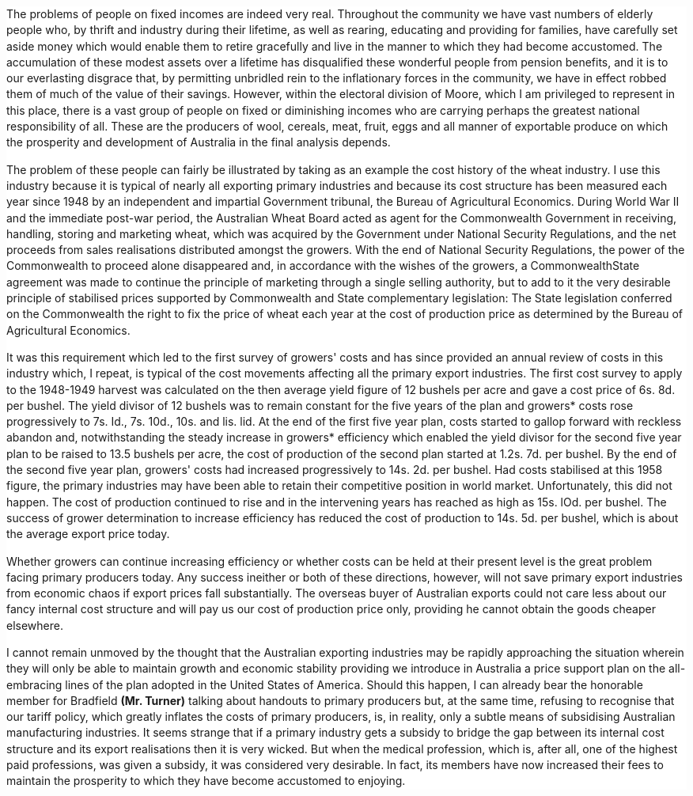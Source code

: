 The problems of people on fixed incomes are indeed very real. Throughout the community we have vast numbers of elderly people who, by thrift and industry during their lifetime, as well as rearing, educating and providing for families, have carefully set aside money which would enable them to retire gracefully and live in the manner to which they had become accustomed. The accumulation of these modest assets over a lifetime has disqualified these wonderful people from pension benefits, and it is to our everlasting disgrace that, by permitting unbridled rein to the inflationary forces in the community, we have in effect robbed them of much of the value of their savings. However, within the electoral division of Moore, which I am privileged to represent in this place, there is a vast group of people on fixed or diminishing incomes who are carrying perhaps the greatest national responsibility of all. These are the producers of wool, cereals, meat, fruit, eggs and all manner of exportable produce on which the prosperity and development of Australia in the final analysis depends. 

The problem of these people can fairly be illustrated by taking as an example the cost history of the wheat industry. I use this industry because it is typical of nearly all exporting primary industries and because its cost structure has been measured each year since 1948 by an independent and impartial Government tribunal, the Bureau of Agricultural Economics. During World War II and the immediate post-war period, the Australian Wheat Board acted as agent for the Commonwealth Government in receiving, handling, storing and marketing wheat, which was acquired by the Government under National Security Regulations, and the net proceeds from sales realisations distributed amongst the growers. With the end of National Security Regulations, the power of the Commonwealth to proceed alone disappeared and, in accordance with the wishes of the growers, a CommonwealthState agreement was made to continue the principle of marketing through a single selling authority, but to add to it the very desirable principle of stabilised prices supported by Commonwealth and State complementary legislation: The State legislation conferred on the Commonwealth the right to fix the price of wheat each year at the cost of production price as determined by the Bureau of Agricultural Economics. 

It was this requirement which led to the first survey of growers' costs and has since provided an annual review of costs in this industry which, I repeat, is typical of the cost movements affecting all the primary export industries. The first cost survey to apply to the 1948-1949 harvest was calculated on the then average yield figure of 12 bushels per acre and gave a cost price of 6s. 8d. per bushel. The yield divisor of 12 bushels was to remain constant for the five years of the plan and growers* costs rose progressively to 7s. Id., 7s. 10d., 10s. and lis. lid. At the end of the first five year plan, costs started to gallop forward with reckless abandon and, notwithstanding the steady increase in growers* efficiency which enabled the yield divisor for the second five year plan to be raised to 13.5 bushels per acre, the cost of production of the second plan started at 1.2s. 7d. per bushel. By the end of the second five year plan, growers' costs had increased progressively to 14s. 2d. per bushel. Had costs stabilised at this 1958 figure, the primary industries may have been able to retain their competitive position in world market. Unfortunately, this did not happen. The cost of production continued to rise and in the intervening years has reached as high as 15s. lOd. per bushel. The success of grower determination to increase efficiency has reduced the cost of production to 14s. 5d. per bushel, which is about the average export price today. 

Whether growers can continue increasing efficiency or whether costs can be held at their present level is the great problem facing primary producers today. Any success ineither or both of these directions, however, will not save primary export industries from economic chaos if export prices fall substantially. The overseas buyer of Australian exports could not care less about our fancy internal cost structure and will pay us our cost of production price only, providing he cannot obtain the goods cheaper elsewhere. 

I cannot remain unmoved by the thought that the Australian exporting industries may be rapidly approaching the situation wherein they will only be able to maintain growth and economic stability providing we introduce in Australia a price support plan on the all-embracing lines of the plan adopted in the United States of America. Should this happen, I can already bear the honorable member for Bradfield  **(Mr. Turner)**  talking about handouts to primary producers but, at the same time, refusing to recognise that our tariff policy, which greatly inflates the costs of primary producers, is, in reality, only a subtle means of subsidising Australian manufacturing industries. It seems strange that if a primary industry gets a subsidy to bridge the gap between its internal cost structure and its export realisations then it is very wicked. But when the medical profession, which is, after all, one of the highest paid professions, was given a subsidy, it was considered very desirable. In fact, its members have now increased their fees to maintain the prosperity to which they have become accustomed to enjoying. 
